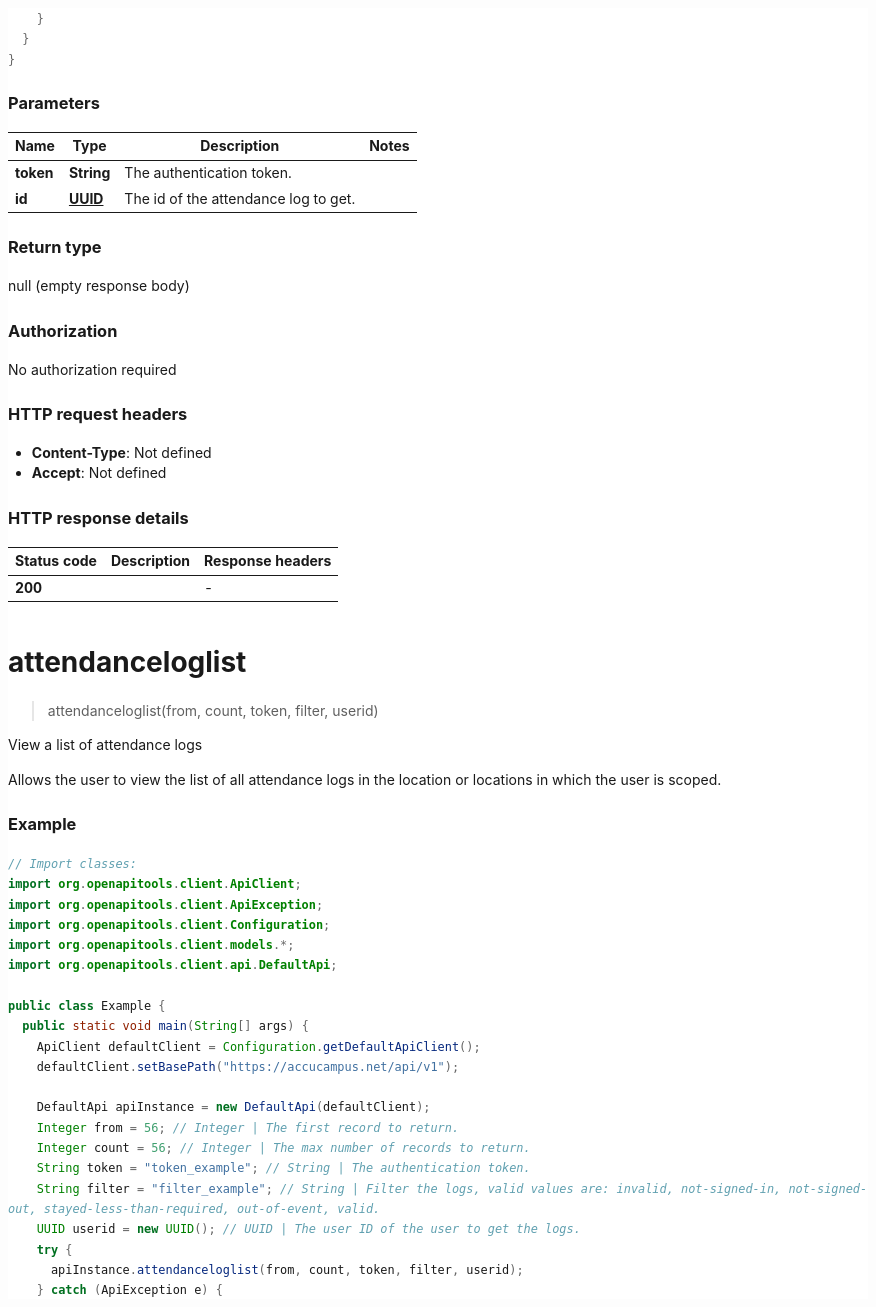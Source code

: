 ```java
    }
  }
}
```

### Parameters

Name | Type | Description  | Notes
------------- | ------------- | ------------- | -------------
 **token** | **String**| The authentication token. |
 **id** | [**UUID**](.md)| The id of the attendance log to get. |

### Return type

null (empty response body)

### Authorization

No authorization required

### HTTP request headers

 - **Content-Type**: Not defined
 - **Accept**: Not defined

### HTTP response details
| Status code | Description | Response headers |
|-------------|-------------|------------------|
**200** |  |  -  |

<a name="attendanceloglist"></a>
# **attendanceloglist**
> attendanceloglist(from, count, token, filter, userid)

View a list of attendance logs

Allows the user to view the list of all attendance logs in the location or locations in which the user is scoped.

### Example
```java
// Import classes:
import org.openapitools.client.ApiClient;
import org.openapitools.client.ApiException;
import org.openapitools.client.Configuration;
import org.openapitools.client.models.*;
import org.openapitools.client.api.DefaultApi;

public class Example {
  public static void main(String[] args) {
    ApiClient defaultClient = Configuration.getDefaultApiClient();
    defaultClient.setBasePath("https://accucampus.net/api/v1");

    DefaultApi apiInstance = new DefaultApi(defaultClient);
    Integer from = 56; // Integer | The first record to return.
    Integer count = 56; // Integer | The max number of records to return.
    String token = "token_example"; // String | The authentication token.
    String filter = "filter_example"; // String | Filter the logs, valid values are: invalid, not-signed-in, not-signed-out, stayed-less-than-required, out-of-event, valid.
    UUID userid = new UUID(); // UUID | The user ID of the user to get the logs.
    try {
      apiInstance.attendanceloglist(from, count, token, filter, userid);
    } catch (ApiException e) {
```